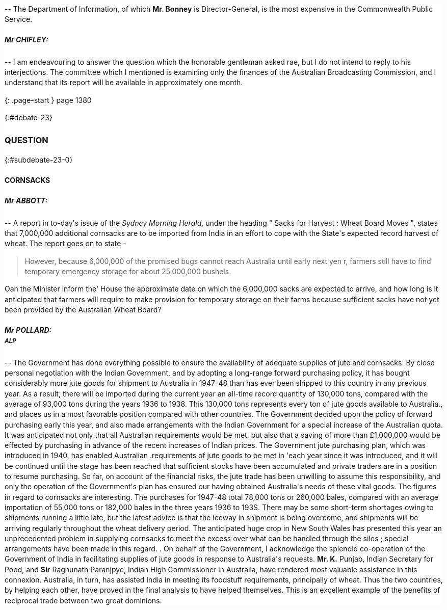 -- The Department of Information, of which  **Mr. Bonney**  is Director-General, is the most expensive in the Commonwealth Public Service. 

##### Mr CHIFLEY:

-- I am endeavouring to answer the question which the honorable gentleman asked rae, but I do not intend to reply to his interjections. The committee which I mentioned is examining only the finances of the Australian Broadcasting Commission, and I understand that its report will be available in approximately one month. 

{: .page-start }
page 1380

{:#debate-23}
### QUESTION

{:#subdebate-23-0}
#### CORNSACKS

##### Mr ABBOTT:

-- A report in to-day's issue of the  *Sydney Morning Herald,*  under the heading " Sacks for Harvest : Wheat Board Moves ", states that 7,000,000 additional cornsacks are to be imported from India in an effort to cope with the State's expected record harvest of wheat. The report goes on to state - 

  >However, because 6,000,000 of the promised bugs cannot reach Australia until early next yen r, farmers still have to find temporary emergency storage for about 25,000,000 bushels. 

Oan the Minister inform the' House the approximate date on which the 6,000,000  sacks  are expected to arrive, and how long is it anticipated that farmers will require to make provision for temporary storage on their farms because sufficient sacks have not yet been provided by the Australian Wheat Board? 

##### Mr POLLARD:<br><small class="text-muted">ALP</small>

-- The Government has done everything possible to ensure the availability of adequate supplies of jute and cornsacks. By close personal negotiation with the Indian Government, and by adopting a long-range forward purchasing policy, it has bought considerably more jute goods for shipment to Australia in 1947-48 than has ever been shipped to this country in any previous year. As a result, there will be imported during the current year an all-time record quantity of 130,000 tons, compared with the average of 93,000 tons during the years 1936 to 1938. This 130,000 tons represents every ton of jute goods available to Australia., and places us in a most favorable position compared with other countries. The Government decided upon the policy of forward purchasing early this year, and also made arrangements with the Indian Government for a special increase of the Australian quota. It was anticipated not only that all Australian requirements would be met, but also that a saving of more than £1,000,000 would be effected by purchasing in advance of the recent increases of Indian prices. The Government jute purchasing plan, which was introduced in 1940, has enabled Australian .requirements of jute goods to be met in 'each year since it was introduced, and it will be continued until the stage has been reached that sufficient stocks have been accumulated and private traders are in a position to resume purchasing. So far, on account of the financial risks, the jute trade has been unwilling to assume this responsibility, and only the operation of the Government's plan has ensured our having obtained Australia's needs of these vital goods. The figures in regard to cornsacks are interesting. The purchases for 1947-48 total 78,000 tons or 260,000 bales, compared with an average importation of 55,000 tons or 182,000 bales in the three years 1936 to 193S. There may be some short-term shortages owing to shipments running a little late, but the latest advice is that the leeway in shipment is being overcome, and shipments will be arriving regularly throughout the wheat delivery period. The anticipated huge crop in New South Wales has presented this year an unprecedented problem in supplying cornsacks to meet the excess over what can be handled through the silos ; special arrangements have been made in this regard. . On behalf of the Government, I acknowledge the splendid co-operation of the Government of India in facilitating supplies of jute goods in response to Australia's requests.  **Mr. K.**  Punjab, Indian Secretary for Pood, and  **Sir**  Raghunath Paranjpye,  Indian High Commissioner in Australia, have rendered most valuable assistance in this connexion. Australia, in turn, has assisted India in meeting its foodstuff requirements, principally of wheat. Thus the two countries, by helping each other, have proved in the final analysis to have helped themselves. This is an excellent example of the benefits of reciprocal trade between two great dominions. 
